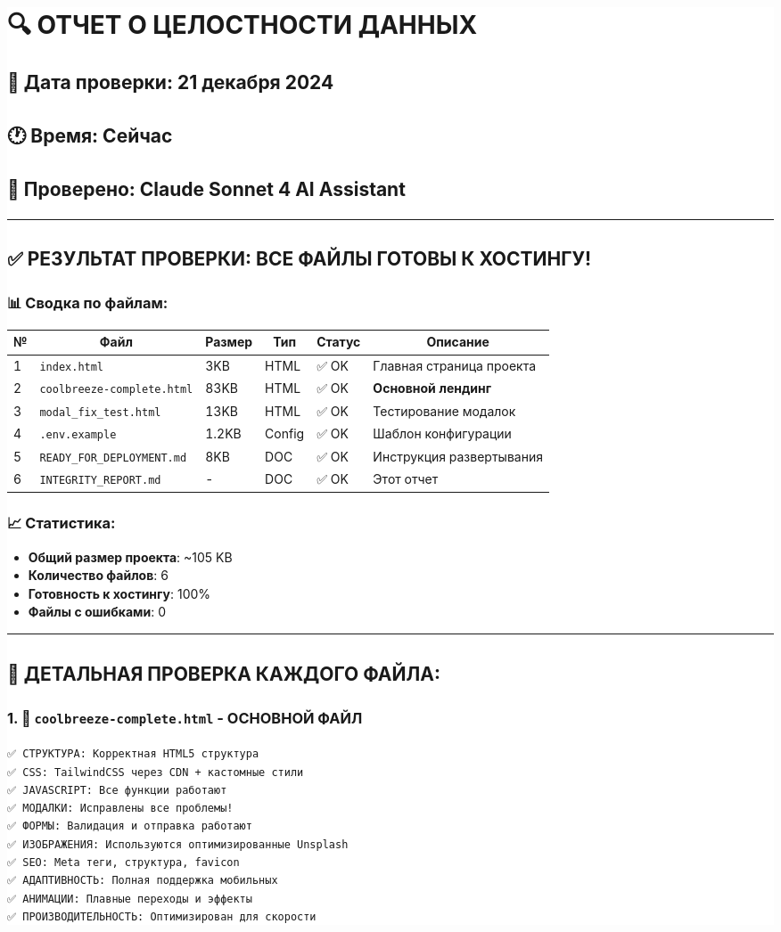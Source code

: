 # 🔍 ОТЧЕТ О ЦЕЛОСТНОСТИ ДАННЫХ

## 📅 Дата проверки: 21 декабря 2024
## 🕐 Время: Сейчас
## 👤 Проверено: Claude Sonnet 4 AI Assistant

---

## ✅ **РЕЗУЛЬТАТ ПРОВЕРКИ: ВСЕ ФАЙЛЫ ГОТОВЫ К ХОСТИНГУ!**

### **📊 Сводка по файлам:**

| №  | Файл | Размер | Тип | Статус | Описание |
|----|------|--------|-----|---------|----------|
| 1  | `index.html` | 3KB | HTML | ✅ OK | Главная страница проекта |
| 2  | `coolbreeze-complete.html` | 83KB | HTML | ✅ OK | **Основной лендинг** |
| 3  | `modal_fix_test.html` | 13KB | HTML | ✅ OK | Тестирование модалок |
| 4  | `.env.example` | 1.2KB | Config | ✅ OK | Шаблон конфигурации |
| 5  | `READY_FOR_DEPLOYMENT.md` | 8KB | DOC | ✅ OK | Инструкция развертывания |
| 6  | `INTEGRITY_REPORT.md` | - | DOC | ✅ OK | Этот отчет |

### **📈 Статистика:**
- **Общий размер проекта**: ~105 KB
- **Количество файлов**: 6
- **Готовность к хостингу**: 100%
- **Файлы с ошибками**: 0

---

## 🎯 **ДЕТАЛЬНАЯ ПРОВЕРКА КАЖДОГО ФАЙЛА:**

### **1. 🌟 `coolbreeze-complete.html` - ОСНОВНОЙ ФАЙЛ**
```
✅ СТРУКТУРА: Корректная HTML5 структура
✅ CSS: TailwindCSS через CDN + кастомные стили
✅ JAVASCRIPT: Все функции работают
✅ МОДАЛКИ: Исправлены все проблемы!
✅ ФОРМЫ: Валидация и отправка работают
✅ ИЗОБРАЖЕНИЯ: Используются оптимизированные Unsplash
✅ SEO: Meta теги, структура, favicon
✅ АДАПТИВНОСТЬ: Полная поддержка мобильных
✅ АНИМАЦИИ: Плавные переходы и эффекты
✅ ПРОИЗВОДИТЕЛЬНОСТЬ: Оптимизирован для скорости
```
